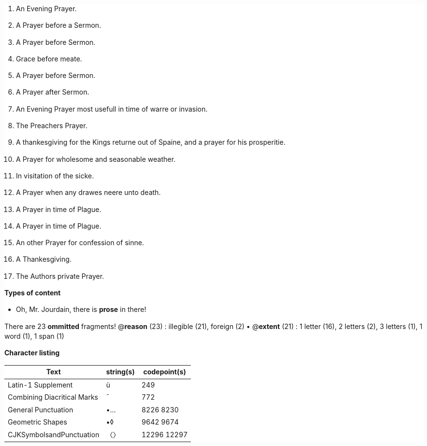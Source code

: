 1. An Evening Prayer.

1. A Prayer before a Sermon.

1. A Prayer before Sermon.

1. Grace before meate.

1. A Prayer before Sermon.

1. A Prayer after Sermon.

1. An Evening Prayer most
usefull in time of warre
or invasion.

1. The Preachers Prayer.

1. A thankesgiving for the
Kings returne out of
Spaine, and a prayer
for his prosperitie.

1. A Prayer for wholesome
and seasonable weather.

1. In visitation of the sicke.

1. A Prayer when any drawes
neere unto death.

1. A Prayer in time of
Plague.

1. A Prayer in time of
Plague.

1. An other Prayer for confession
of sinne.

1. A Thankesgiving.

1. The Authors private
Prayer.

**Types of content**

  * Oh, Mr. Jourdain, there is **prose** in there!

There are 23 **ommitted** fragments! 
 @__reason__ (23) : illegible (21), foreign (2)  •  @__extent__ (21) : 1 letter (16), 2 letters (2), 3 letters (1), 1 word (1), 1 span (1)

**Character listing**


|Text|string(s)|codepoint(s)|
|---|---|---|
|Latin-1 Supplement|ù|249|
|Combining             Diacritical Marks|̄|772|
|General Punctuation|•…|8226 8230|
|Geometric Shapes|▪◊|9642 9674|
|CJKSymbolsandPunctuation|〈〉|12296 12297|
